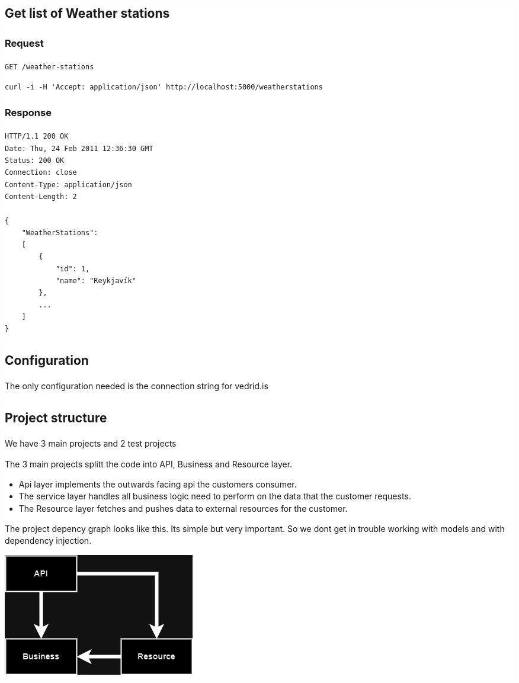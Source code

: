 ## Get list of Weather stations

### Request

`GET /weather-stations`

    curl -i -H 'Accept: application/json' http://localhost:5000/weatherstations

### Response 

    HTTP/1.1 200 OK
    Date: Thu, 24 Feb 2011 12:36:30 GMT
    Status: 200 OK
    Connection: close
    Content-Type: application/json
    Content-Length: 2

    {
        "WeatherStations": 
        [
            {
                "id": 1,
                "name": "Reykjavík"
            },
            ...
        ]
    }

## Configuration

The only configuration needed is the connection string for vedrid.is

## Project structure

We have 3 main projects and 2 test projects

The 3 main projects splitt the code into API, Business and Resource layer.
* Api layer implements the outwards facing api the customers consumer.
* The service layer handles all business logic need to perform on the data that the customer requests.
* The Resource layer fetches and pushes data to external resources for the customer.

The project depency graph looks like this. Its simple but very important. So we dont get in trouble working with models and with dependency injection.

![project dependancy](Documentation/Dependancy_graph.drawio.png)
